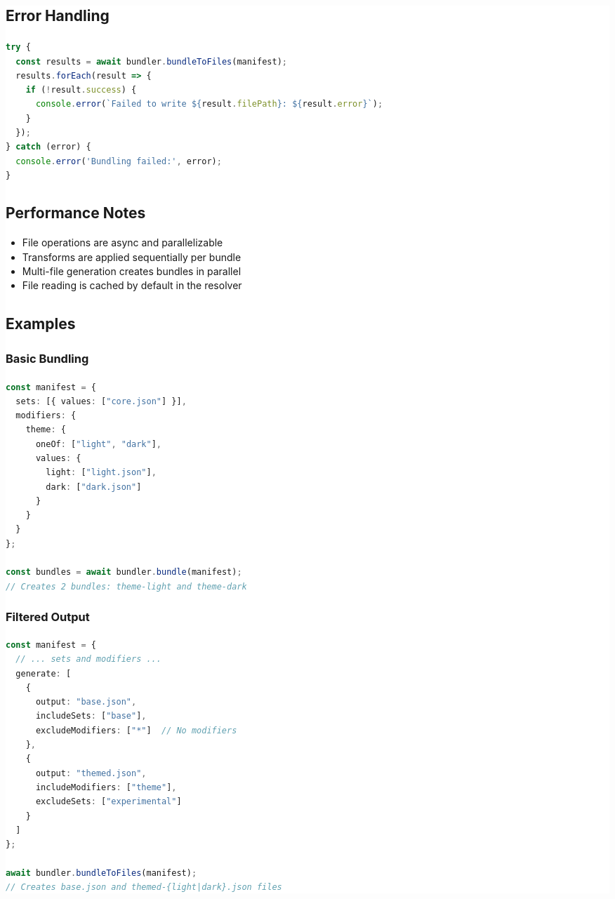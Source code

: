 ## Error Handling

```typescript
try {
  const results = await bundler.bundleToFiles(manifest);
  results.forEach(result => {
    if (!result.success) {
      console.error(`Failed to write ${result.filePath}: ${result.error}`);
    }
  });
} catch (error) {
  console.error('Bundling failed:', error);
}
```

## Performance Notes

- File operations are async and parallelizable
- Transforms are applied sequentially per bundle
- Multi-file generation creates bundles in parallel
- File reading is cached by default in the resolver

## Examples

### Basic Bundling
```typescript
const manifest = {
  sets: [{ values: ["core.json"] }],
  modifiers: {
    theme: {
      oneOf: ["light", "dark"],
      values: {
        light: ["light.json"],
        dark: ["dark.json"]
      }
    }
  }
};

const bundles = await bundler.bundle(manifest);
// Creates 2 bundles: theme-light and theme-dark
```

### Filtered Output
```typescript
const manifest = {
  // ... sets and modifiers ...
  generate: [
    {
      output: "base.json",
      includeSets: ["base"],
      excludeModifiers: ["*"]  // No modifiers
    },
    {
      output: "themed.json",
      includeModifiers: ["theme"],
      excludeSets: ["experimental"]
    }
  ]
};

await bundler.bundleToFiles(manifest);
// Creates base.json and themed-{light|dark}.json files
```